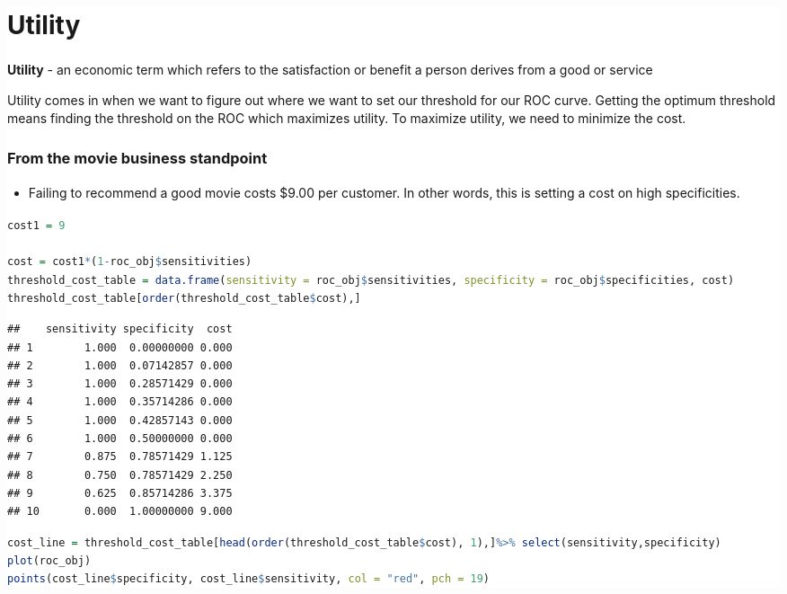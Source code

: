 # Utility

**Utility** - an economic term which refers to the satisfaction or benefit a person derives from a good or service

Utility comes in when we want to figure out where we want to set our threshold for our ROC curve. Getting the optimum threshold means finding the threshold on the ROC which maximizes utility. To maximize utility, we need to minimize the cost. 



### From the movie business standpoint

- Failing to recommend a good movie costs $9.00 per customer. In other words, this is setting a cost on high specificities.




```r
cost1 = 9

cost = cost1*(1-roc_obj$sensitivities)
threshold_cost_table = data.frame(sensitivity = roc_obj$sensitivities, specificity = roc_obj$specificities, cost)
threshold_cost_table[order(threshold_cost_table$cost),]
```

```
##    sensitivity specificity  cost
## 1        1.000  0.00000000 0.000
## 2        1.000  0.07142857 0.000
## 3        1.000  0.28571429 0.000
## 4        1.000  0.35714286 0.000
## 5        1.000  0.42857143 0.000
## 6        1.000  0.50000000 0.000
## 7        0.875  0.78571429 1.125
## 8        0.750  0.78571429 2.250
## 9        0.625  0.85714286 3.375
## 10       0.000  1.00000000 9.000
```

```r
cost_line = threshold_cost_table[head(order(threshold_cost_table$cost), 1),]%>% select(sensitivity,specificity)
plot(roc_obj) 
points(cost_line$specificity, cost_line$sensitivity, col = "red", pch = 19)
```

